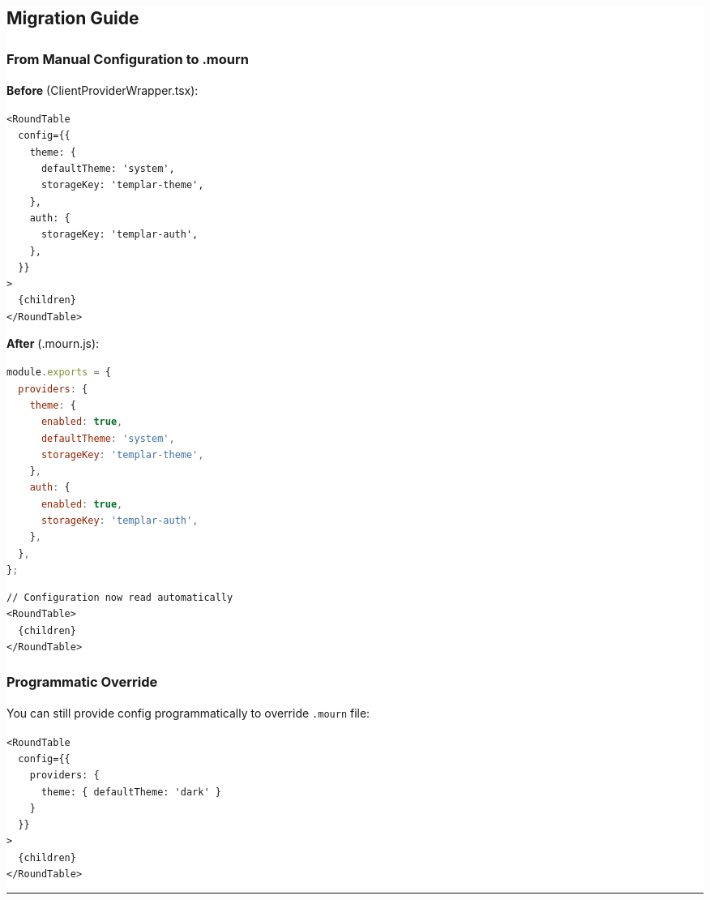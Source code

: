 ## Migration Guide

### From Manual Configuration to .mourn

**Before** (ClientProviderWrapper.tsx):
```tsx
<RoundTable
  config={{
    theme: {
      defaultTheme: 'system',
      storageKey: 'templar-theme',
    },
    auth: {
      storageKey: 'templar-auth',
    },
  }}
>
  {children}
</RoundTable>
```

**After** (.mourn.js):
```javascript
module.exports = {
  providers: {
    theme: {
      enabled: true,
      defaultTheme: 'system',
      storageKey: 'templar-theme',
    },
    auth: {
      enabled: true,
      storageKey: 'templar-auth',
    },
  },
};
```

```tsx
// Configuration now read automatically
<RoundTable>
  {children}
</RoundTable>
```

### Programmatic Override

You can still provide config programmatically to override `.mourn` file:

```tsx
<RoundTable
  config={{
    providers: {
      theme: { defaultTheme: 'dark' }
    }
  }}
>
  {children}
</RoundTable>
```

---